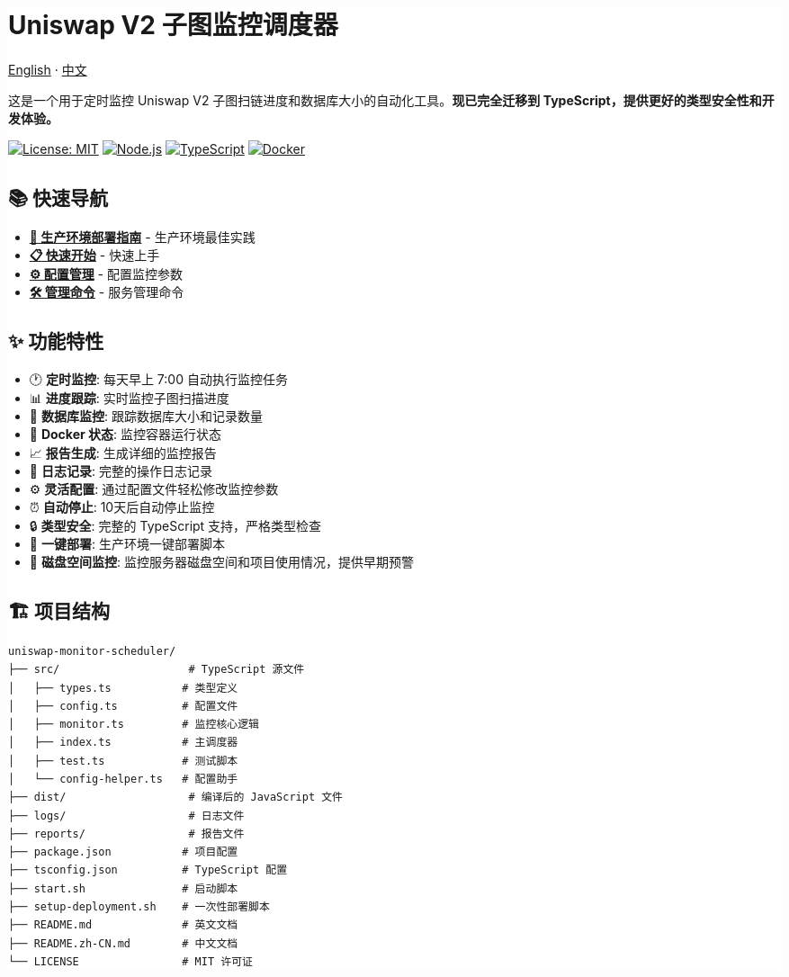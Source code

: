 # Uniswap V2 子图监控调度器

[English](README.md) · [中文](README.zh-CN.md)

这是一个用于定时监控 Uniswap V2 子图扫链进度和数据库大小的自动化工具。**现已完全迁移到 TypeScript，提供更好的类型安全性和开发体验。**

[![License: MIT](https://img.shields.io/badge/License-MIT-yellow.svg)](https://opensource.org/licenses/MIT)
[![Node.js](https://img.shields.io/badge/Node.js-16+-green.svg)](https://nodejs.org/)
[![TypeScript](https://img.shields.io/badge/TypeScript-5.0+-blue.svg)](https://www.typescriptlang.org/)
[![Docker](https://img.shields.io/badge/Docker-Required-blue.svg)](https://docker.com/)

## 📚 快速导航

- **[🚀 生产环境部署指南](guides/PRODUCTION_DEPLOYMENT.md)** - 生产环境最佳实践
- **[📋 快速开始](#-快速开始)** - 快速上手
- **[⚙️ 配置管理](#-配置管理)** - 配置监控参数
- **[🛠️ 管理命令](#-管理命令)** - 服务管理命令

## ✨ 功能特性

- 🕐 **定时监控**: 每天早上 7:00 自动执行监控任务
- 📊 **进度跟踪**: 实时监控子图扫描进度
- 💾 **数据库监控**: 跟踪数据库大小和记录数量
- 🐳 **Docker 状态**: 监控容器运行状态
- 📈 **报告生成**: 生成详细的监控报告
- 📝 **日志记录**: 完整的操作日志记录
- ⚙️ **灵活配置**: 通过配置文件轻松修改监控参数
- ⏰ **自动停止**: 10天后自动停止监控
- 🔒 **类型安全**: 完整的 TypeScript 支持，严格类型检查
- 🚀 **一键部署**: 生产环境一键部署脚本
- 💽 **磁盘空间监控**: 监控服务器磁盘空间和项目使用情况，提供早期预警

## 🏗️ 项目结构

```
uniswap-monitor-scheduler/
├── src/                    # TypeScript 源文件
│   ├── types.ts           # 类型定义
│   ├── config.ts          # 配置文件
│   ├── monitor.ts         # 监控核心逻辑
│   ├── index.ts           # 主调度器
│   ├── test.ts            # 测试脚本
│   └── config-helper.ts   # 配置助手
├── dist/                   # 编译后的 JavaScript 文件
├── logs/                   # 日志文件
├── reports/                # 报告文件
├── package.json           # 项目配置
├── tsconfig.json          # TypeScript 配置
├── start.sh               # 启动脚本
├── setup-deployment.sh    # 一次性部署脚本
├── README.md              # 英文文档
├── README.zh-CN.md        # 中文文档
└── LICENSE                # MIT 许可证
```
